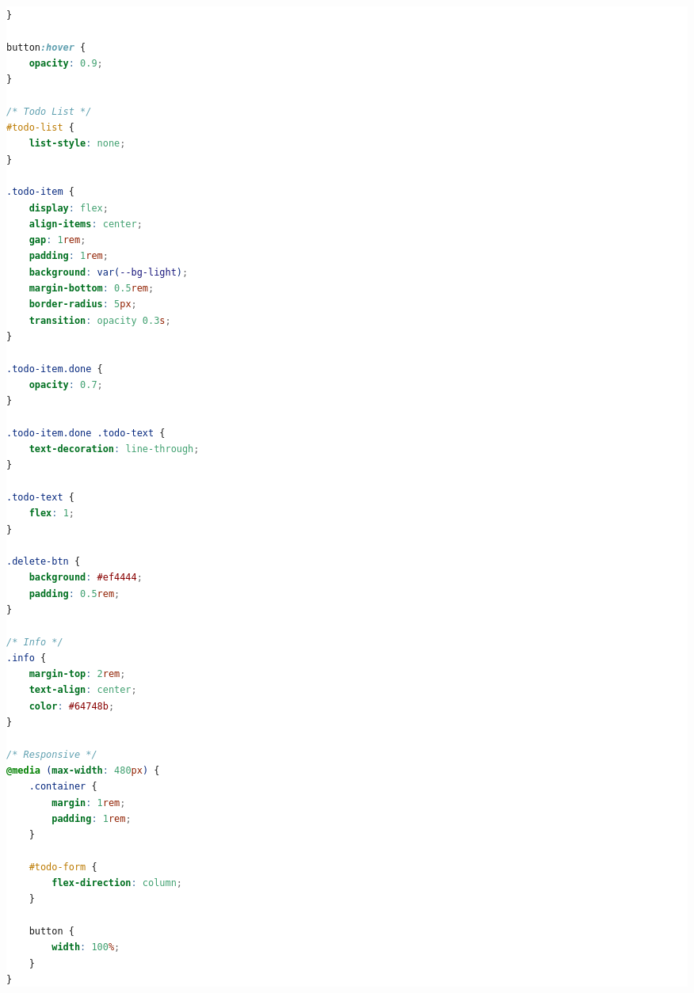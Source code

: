 ```css
}

button:hover {
    opacity: 0.9;
}

/* Todo List */
#todo-list {
    list-style: none;
}

.todo-item {
    display: flex;
    align-items: center;
    gap: 1rem;
    padding: 1rem;
    background: var(--bg-light);
    margin-bottom: 0.5rem;
    border-radius: 5px;
    transition: opacity 0.3s;
}

.todo-item.done {
    opacity: 0.7;
}

.todo-item.done .todo-text {
    text-decoration: line-through;
}

.todo-text {
    flex: 1;
}

.delete-btn {
    background: #ef4444;
    padding: 0.5rem;
}

/* Info */
.info {
    margin-top: 2rem;
    text-align: center;
    color: #64748b;
}

/* Responsive */
@media (max-width: 480px) {
    .container {
        margin: 1rem;
        padding: 1rem;
    }

    #todo-form {
        flex-direction: column;
    }

    button {
        width: 100%;
    }
}
```
